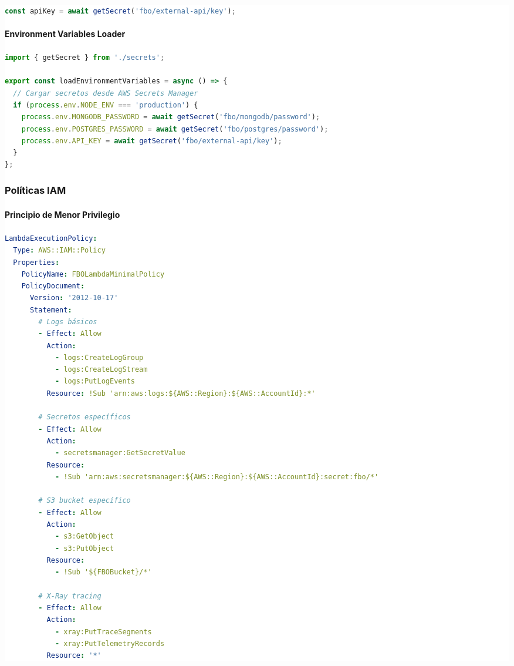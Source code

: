 ```typescript
const apiKey = await getSecret('fbo/external-api/key');
```

#### Environment Variables Loader
```typescript
import { getSecret } from './secrets';

export const loadEnvironmentVariables = async () => {
  // Cargar secretos desde AWS Secrets Manager
  if (process.env.NODE_ENV === 'production') {
    process.env.MONGODB_PASSWORD = await getSecret('fbo/mongodb/password');
    process.env.POSTGRES_PASSWORD = await getSecret('fbo/postgres/password');
    process.env.API_KEY = await getSecret('fbo/external-api/key');
  }
};
```

### Políticas IAM

#### Principio de Menor Privilegio
```yaml
LambdaExecutionPolicy:
  Type: AWS::IAM::Policy
  Properties:
    PolicyName: FBOLambdaMinimalPolicy
    PolicyDocument:
      Version: '2012-10-17'
      Statement:
        # Logs básicos
        - Effect: Allow
          Action:
            - logs:CreateLogGroup
            - logs:CreateLogStream
            - logs:PutLogEvents
          Resource: !Sub 'arn:aws:logs:${AWS::Region}:${AWS::AccountId}:*'
        
        # Secretos específicos
        - Effect: Allow
          Action:
            - secretsmanager:GetSecretValue
          Resource:
            - !Sub 'arn:aws:secretsmanager:${AWS::Region}:${AWS::AccountId}:secret:fbo/*'
        
        # S3 bucket específico
        - Effect: Allow
          Action:
            - s3:GetObject
            - s3:PutObject
          Resource:
            - !Sub '${FBOBucket}/*'
        
        # X-Ray tracing
        - Effect: Allow
          Action:
            - xray:PutTraceSegments
            - xray:PutTelemetryRecords
          Resource: '*'
```
